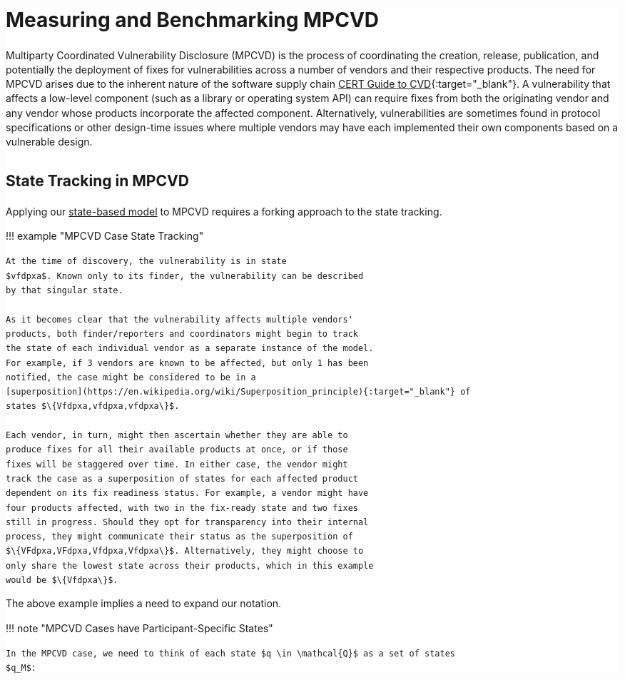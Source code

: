 # Measuring and Benchmarking MPCVD

Multiparty Coordinated Vulnerability Disclosure (MPCVD) is the
process of coordinating the creation, release, publication, and
potentially the deployment of fixes for vulnerabilities across a number
of vendors and their respective products. The need for
MPCVD arises due
to the inherent nature of the software supply chain
[CERT Guide to CVD](https://certcc.github.io/CERT-Guide-to-CVD){:target="_blank"}. A vulnerability that affects a low-level
component (such as a library or operating system API) can require fixes
from both the originating vendor and any vendor whose products
incorporate the affected component. Alternatively, vulnerabilities are
sometimes found in protocol specifications or other design-time issues
where multiple vendors may have each implemented their own components
based on a vulnerable design.

## State Tracking in MPCVD

Applying our [state-based model](../process_models/cs/index.md)
to MPCVD requires a forking approach to the state tracking.

!!! example "MPCVD Case State Tracking"

    At the time of discovery, the vulnerability is in state
    $vfdpxa$. Known only to its finder, the vulnerability can be described
    by that singular state.
    
    As it becomes clear that the vulnerability affects multiple vendors'
    products, both finder/reporters and coordinators might begin to track
    the state of each individual vendor as a separate instance of the model.
    For example, if 3 vendors are known to be affected, but only 1 has been
    notified, the case might be considered to be in a
    [superposition](https://en.wikipedia.org/wiki/Superposition_principle){:target="_blank"} of
    states $\{Vfdpxa,vfdpxa,vfdpxa\}$.
    
    Each vendor, in turn, might then ascertain whether they are able to
    produce fixes for all their available products at once, or if those
    fixes will be staggered over time. In either case, the vendor might
    track the case as a superposition of states for each affected product
    dependent on its fix readiness status. For example, a vendor might have
    four products affected, with two in the fix-ready state and two fixes
    still in progress. Should they opt for transparency into their internal
    process, they might communicate their status as the superposition of
    $\{VFdpxa,VFdpxa,Vfdpxa,Vfdpxa\}$. Alternatively, they might choose to
    only share the lowest state across their products, which in this example
    would be $\{Vfdpxa\}$.

The above example implies a need to expand our notation.

!!! note "MPCVD Cases have Participant-Specific States"

    In the MPCVD case, we need to think of each state $q \in \mathcal{Q}$ as a set of states
    $q_M$:
    